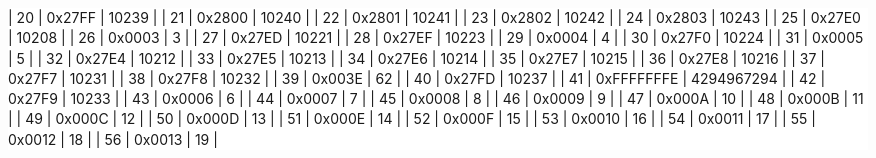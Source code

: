 |      20 | 0x27FF      |       10239 |
|      21 | 0x2800      |       10240 |
|      22 | 0x2801      |       10241 |
|      23 | 0x2802      |       10242 |
|      24 | 0x2803      |       10243 |
|      25 | 0x27E0      |       10208 |
|      26 | 0x0003      |           3 |
|      27 | 0x27ED      |       10221 |
|      28 | 0x27EF      |       10223 |
|      29 | 0x0004      |           4 |
|      30 | 0x27F0      |       10224 |
|      31 | 0x0005      |           5 |
|      32 | 0x27E4      |       10212 |
|      33 | 0x27E5      |       10213 |
|      34 | 0x27E6      |       10214 |
|      35 | 0x27E7      |       10215 |
|      36 | 0x27E8      |       10216 |
|      37 | 0x27F7      |       10231 |
|      38 | 0x27F8      |       10232 |
|      39 | 0x003E      |          62 |
|      40 | 0x27FD      |       10237 |
|      41 | 0xFFFFFFFE  |  4294967294 |
|      42 | 0x27F9      |       10233 |
|      43 | 0x0006      |           6 |
|      44 | 0x0007      |           7 |
|      45 | 0x0008      |           8 |
|      46 | 0x0009      |           9 |
|      47 | 0x000A      |          10 |
|      48 | 0x000B      |          11 |
|      49 | 0x000C      |          12 |
|      50 | 0x000D      |          13 |
|      51 | 0x000E      |          14 |
|      52 | 0x000F      |          15 |
|      53 | 0x0010      |          16 |
|      54 | 0x0011      |          17 |
|      55 | 0x0012      |          18 |
|      56 | 0x0013      |          19 |